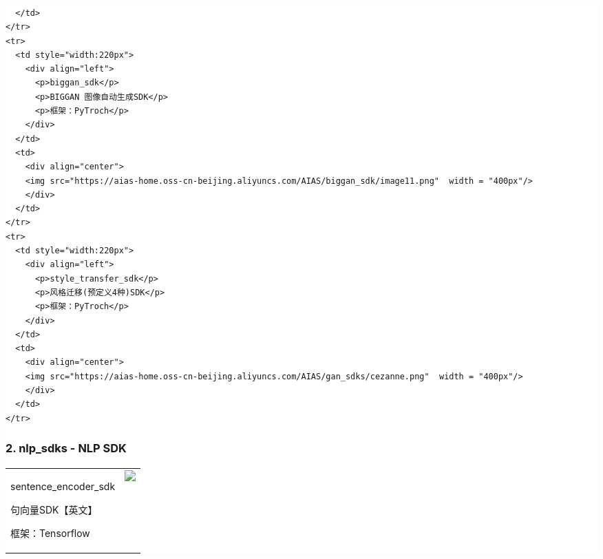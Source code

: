       </td>
    </tr> 
    <tr>
      <td style="width:220px">
        <div align="left">
          <p>biggan_sdk</p>  
          <p>BIGGAN 图像自动生成SDK</p>
          <p>框架：PyTroch</p>     
        </div>
      </td>     
      <td>
        <div align="center">
        <img src="https://aias-home.oss-cn-beijing.aliyuncs.com/AIAS/biggan_sdk/image11.png"  width = "400px"/>
        </div>
      </td>
    </tr>  
    <tr>
      <td style="width:220px">
        <div align="left">
          <p>style_transfer_sdk</p>  
          <p>风格迁移(预定义4种)SDK</p>
          <p>框架：PyTroch</p>     
        </div>
      </td>     
      <td>
        <div align="center">
        <img src="https://aias-home.oss-cn-beijing.aliyuncs.com/AIAS/gan_sdks/cezanne.png"  width = "400px"/>
        </div>
      </td>
    </tr>                                              
  </table>
</div>



### 2. nlp_sdks - NLP SDK

<div align="center">
  <table>
    <tr>
      <td>
        <div align="left">
          <p>sentence_encoder_sdk</p>
          <p>句向量SDK【英文】</p>
          <p>框架：Tensorflow</p>         
        </div>
      </td>     
      <td>
        <div align="center">
        <img src="https://aias-home.oss-cn-beijing.aliyuncs.com/AIAS/nlp_sdks/Universal-Sentence-Encoder.png" width = "400px"/>
        </div>
      </td>
    </tr>                                         
  </table>
</div>
